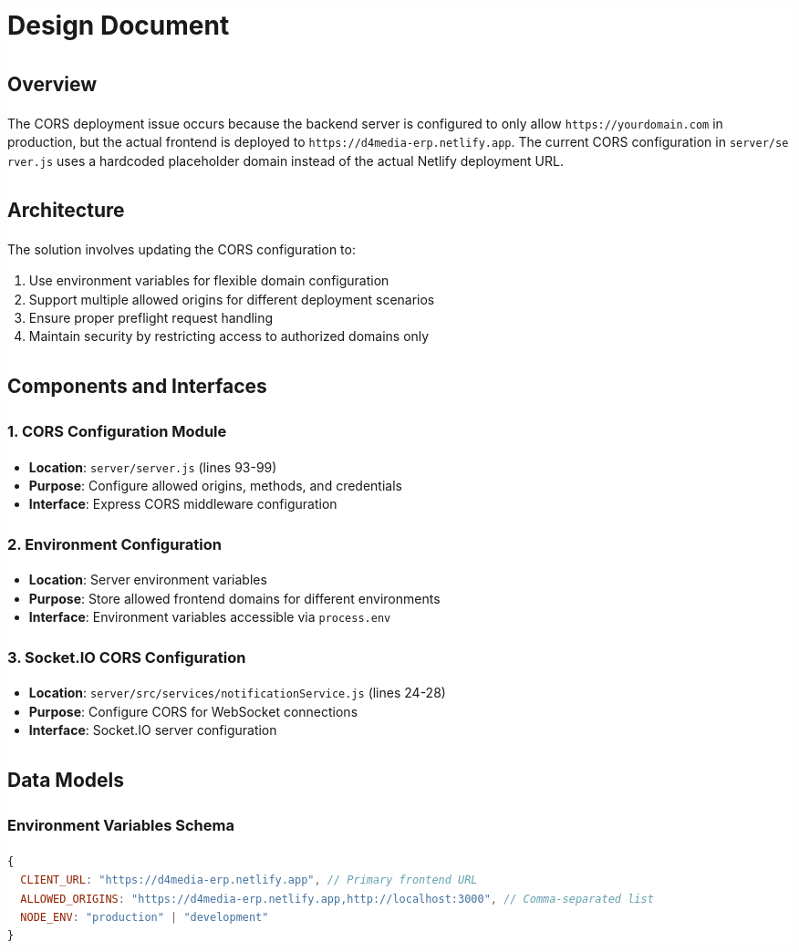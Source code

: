 # Design Document

## Overview

The CORS deployment issue occurs because the backend server is configured to only allow `https://yourdomain.com` in production, but the actual frontend is deployed to `https://d4media-erp.netlify.app`. The current CORS configuration in `server/server.js` uses a hardcoded placeholder domain instead of the actual Netlify deployment URL.

## Architecture

The solution involves updating the CORS configuration to:

1. Use environment variables for flexible domain configuration
2. Support multiple allowed origins for different deployment scenarios
3. Ensure proper preflight request handling
4. Maintain security by restricting access to authorized domains only

## Components and Interfaces

### 1. CORS Configuration Module

- **Location**: `server/server.js` (lines 93-99)
- **Purpose**: Configure allowed origins, methods, and credentials
- **Interface**: Express CORS middleware configuration

### 2. Environment Configuration

- **Location**: Server environment variables
- **Purpose**: Store allowed frontend domains for different environments
- **Interface**: Environment variables accessible via `process.env`

### 3. Socket.IO CORS Configuration

- **Location**: `server/src/services/notificationService.js` (lines 24-28)
- **Purpose**: Configure CORS for WebSocket connections
- **Interface**: Socket.IO server configuration

## Data Models

### Environment Variables Schema

```javascript
{
  CLIENT_URL: "https://d4media-erp.netlify.app", // Primary frontend URL
  ALLOWED_ORIGINS: "https://d4media-erp.netlify.app,http://localhost:3000", // Comma-separated list
  NODE_ENV: "production" | "development"
}
```
